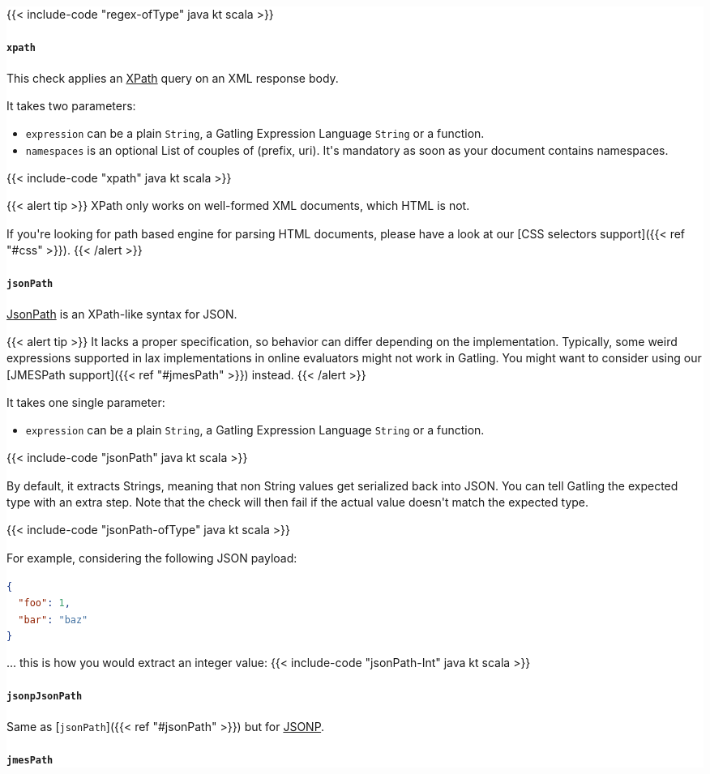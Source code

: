 {{< include-code "regex-ofType" java kt scala >}}

#### `xpath`

This check applies an [XPath](https://en.wikipedia.org/wiki/XPath) query on an XML response body.

It takes two parameters:
* `expression`  can be a plain `String`, a Gatling Expression Language `String` or a function.
* `namespaces` is an optional List of couples of (prefix, uri). It's mandatory as soon as your document contains namespaces.

{{< include-code "xpath" java kt scala >}}

{{< alert tip >}}
XPath only works on well-formed XML documents, which HTML is not.

If you're looking for path based engine for parsing HTML documents, please have a look at our [CSS selectors support]({{< ref "#css" >}}).
{{< /alert >}}

#### `jsonPath`

[JsonPath](http://goessner.net/articles/JsonPath) is an XPath-like syntax for JSON.

{{< alert tip >}}
It lacks a proper specification, so behavior can differ depending on the implementation. Typically, some weird expressions supported in lax implementations in online evaluators might not work in Gatling.
You might want to consider using our [JMESPath support]({{< ref "#jmesPath" >}}) instead.
{{< /alert >}}

It takes one single parameter:
* `expression`  can be a plain `String`, a Gatling Expression Language `String` or a function.

{{< include-code "jsonPath" java kt scala >}}

By default, it extracts Strings, meaning that non String values get serialized back into JSON.
You can tell Gatling the expected type with an extra step.
Note that the check will then fail if the actual value doesn't match the expected type.

{{< include-code "jsonPath-ofType" java kt scala >}}

For example, considering the following JSON payload:

```json
{
  "foo": 1,
  "bar": "baz"
}
```

... this is how you would extract an integer value:
{{< include-code "jsonPath-Int" java kt scala >}}

#### `jsonpJsonPath`

Same as [`jsonPath`]({{< ref "#jsonPath" >}}) but for [JSONP](http://en.wikipedia.org/wiki/JSONP).

#### `jmesPath`
